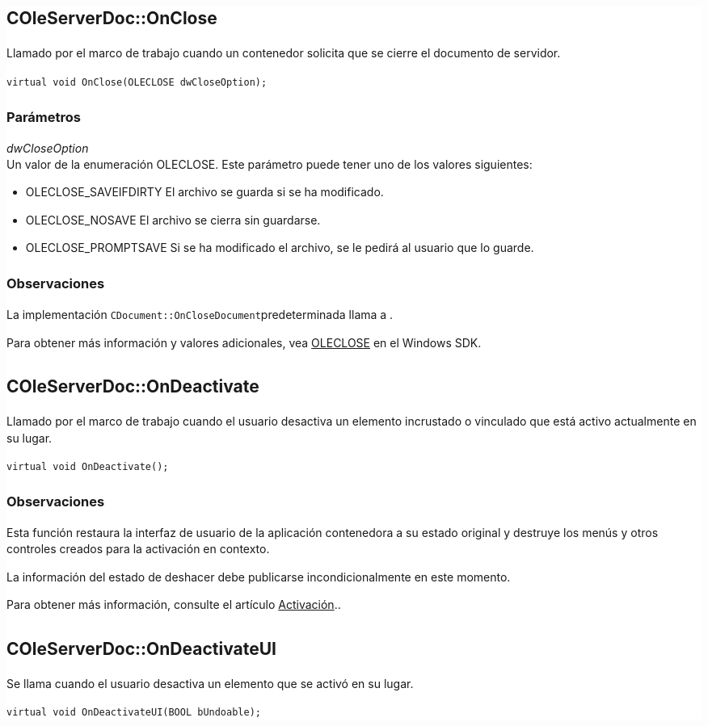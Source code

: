 ## <a name="coleserverdoconclose"></a><a name="onclose"></a>COleServerDoc::OnClose

Llamado por el marco de trabajo cuando un contenedor solicita que se cierre el documento de servidor.

```
virtual void OnClose(OLECLOSE dwCloseOption);
```

### <a name="parameters"></a>Parámetros

*dwCloseOption*<br/>
Un valor de la enumeración OLECLOSE. Este parámetro puede tener uno de los valores siguientes:

- OLECLOSE_SAVEIFDIRTY El archivo se guarda si se ha modificado.

- OLECLOSE_NOSAVE El archivo se cierra sin guardarse.

- OLECLOSE_PROMPTSAVE Si se ha modificado el archivo, se le pedirá al usuario que lo guarde.

### <a name="remarks"></a>Observaciones

La implementación `CDocument::OnCloseDocument`predeterminada llama a .

Para obtener más información y valores adicionales, vea [OLECLOSE](/windows/win32/api/oleidl/ne-oleidl-oleclose) en el Windows SDK.

## <a name="coleserverdocondeactivate"></a><a name="ondeactivate"></a>COleServerDoc::OnDeactivate

Llamado por el marco de trabajo cuando el usuario desactiva un elemento incrustado o vinculado que está activo actualmente en su lugar.

```
virtual void OnDeactivate();
```

### <a name="remarks"></a>Observaciones

Esta función restaura la interfaz de usuario de la aplicación contenedora a su estado original y destruye los menús y otros controles creados para la activación en contexto.

La información del estado de deshacer debe publicarse incondicionalmente en este momento.

Para obtener más información, consulte el artículo [Activación](../../mfc/activation-cpp.md)..

## <a name="coleserverdocondeactivateui"></a><a name="ondeactivateui"></a>COleServerDoc::OnDeactivateUI

Se llama cuando el usuario desactiva un elemento que se activó en su lugar.

```
virtual void OnDeactivateUI(BOOL bUndoable);
```
